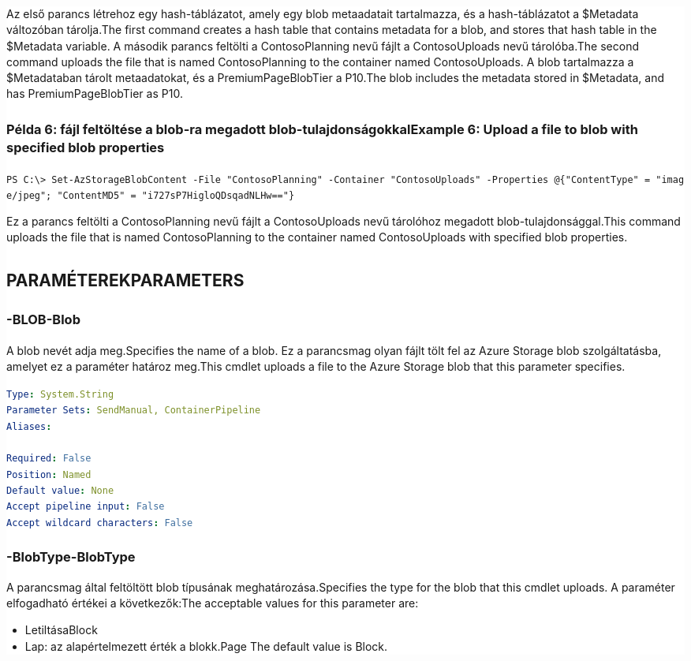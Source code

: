 <span data-ttu-id="aa98c-126">Az első parancs létrehoz egy hash-táblázatot, amely egy blob metaadatait tartalmazza, és a hash-táblázatot a $Metadata változóban tárolja.</span><span class="sxs-lookup"><span data-stu-id="aa98c-126">The first command creates a hash table that contains metadata for a blob, and stores that hash table in the $Metadata variable.</span></span>
<span data-ttu-id="aa98c-127">A második parancs feltölti a ContosoPlanning nevű fájlt a ContosoUploads nevű tárolóba.</span><span class="sxs-lookup"><span data-stu-id="aa98c-127">The second command uploads the file that is named ContosoPlanning to the container named ContosoUploads.</span></span>
<span data-ttu-id="aa98c-128">A blob tartalmazza a $Metadataban tárolt metaadatokat, és a PremiumPageBlobTier a P10.</span><span class="sxs-lookup"><span data-stu-id="aa98c-128">The blob includes the metadata stored in $Metadata, and has PremiumPageBlobTier as P10.</span></span>

### <span data-ttu-id="aa98c-129">Példa 6: fájl feltöltése a blob-ra megadott blob-tulajdonságokkal</span><span class="sxs-lookup"><span data-stu-id="aa98c-129">Example 6: Upload a file to blob with specified blob properties</span></span>
```
PS C:\> Set-AzStorageBlobContent -File "ContosoPlanning" -Container "ContosoUploads" -Properties @{"ContentType" = "image/jpeg"; "ContentMD5" = "i727sP7HigloQDsqadNLHw=="}
```

<span data-ttu-id="aa98c-130">Ez a parancs feltölti a ContosoPlanning nevű fájlt a ContosoUploads nevű tárolóhoz megadott blob-tulajdonsággal.</span><span class="sxs-lookup"><span data-stu-id="aa98c-130">This command  uploads the file that is named ContosoPlanning to the container named ContosoUploads with specified blob properties.</span></span>

## <span data-ttu-id="aa98c-131">PARAMÉTEREK</span><span class="sxs-lookup"><span data-stu-id="aa98c-131">PARAMETERS</span></span>

### <span data-ttu-id="aa98c-132">-BLOB</span><span class="sxs-lookup"><span data-stu-id="aa98c-132">-Blob</span></span>
<span data-ttu-id="aa98c-133">A blob nevét adja meg.</span><span class="sxs-lookup"><span data-stu-id="aa98c-133">Specifies the name of a blob.</span></span>
<span data-ttu-id="aa98c-134">Ez a parancsmag olyan fájlt tölt fel az Azure Storage blob szolgáltatásba, amelyet ez a paraméter határoz meg.</span><span class="sxs-lookup"><span data-stu-id="aa98c-134">This cmdlet uploads a file to the Azure Storage blob that this parameter specifies.</span></span>

```yaml
Type: System.String
Parameter Sets: SendManual, ContainerPipeline
Aliases:

Required: False
Position: Named
Default value: None
Accept pipeline input: False
Accept wildcard characters: False
```

### <span data-ttu-id="aa98c-135">-BlobType</span><span class="sxs-lookup"><span data-stu-id="aa98c-135">-BlobType</span></span>
<span data-ttu-id="aa98c-136">A parancsmag által feltöltött blob típusának meghatározása.</span><span class="sxs-lookup"><span data-stu-id="aa98c-136">Specifies the type for the blob that this cmdlet uploads.</span></span>
<span data-ttu-id="aa98c-137">A paraméter elfogadható értékei a következők:</span><span class="sxs-lookup"><span data-stu-id="aa98c-137">The acceptable values for this parameter are:</span></span>
- <span data-ttu-id="aa98c-138">Letiltása</span><span class="sxs-lookup"><span data-stu-id="aa98c-138">Block</span></span>
- <span data-ttu-id="aa98c-139">Lap: az alapértelmezett érték a blokk.</span><span class="sxs-lookup"><span data-stu-id="aa98c-139">Page The default value is Block.</span></span>
